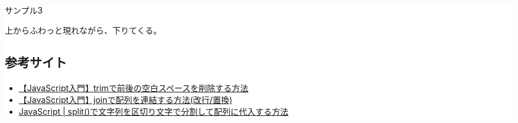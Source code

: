 <div class="exp">
	<p class="tmp"><span>サンプル3</span></p>
	上からふわっと現れながら、下りてくる。
	<iframe width="100%" height="300" src="//jsfiddle.net/62zv7dja/embedded/result,html,css,js" allowfullscreen="allowfullscreen" allowpaymentrequest frameborder="0"></iframe>
</div>



## 参考サイト

* [【JavaScript入門】trimで前後の空白スペースを削除する方法](https://www.sejuku.net/blog/24562)
* [【JavaScript入門】joinで配列を連結する方法(改行/置換)](https://www.sejuku.net/blog/23137)
* [JavaScript | split()で文字列を区切り文字で分割して配列に代入する方法](https://1-notes.com/javascript-split/)


